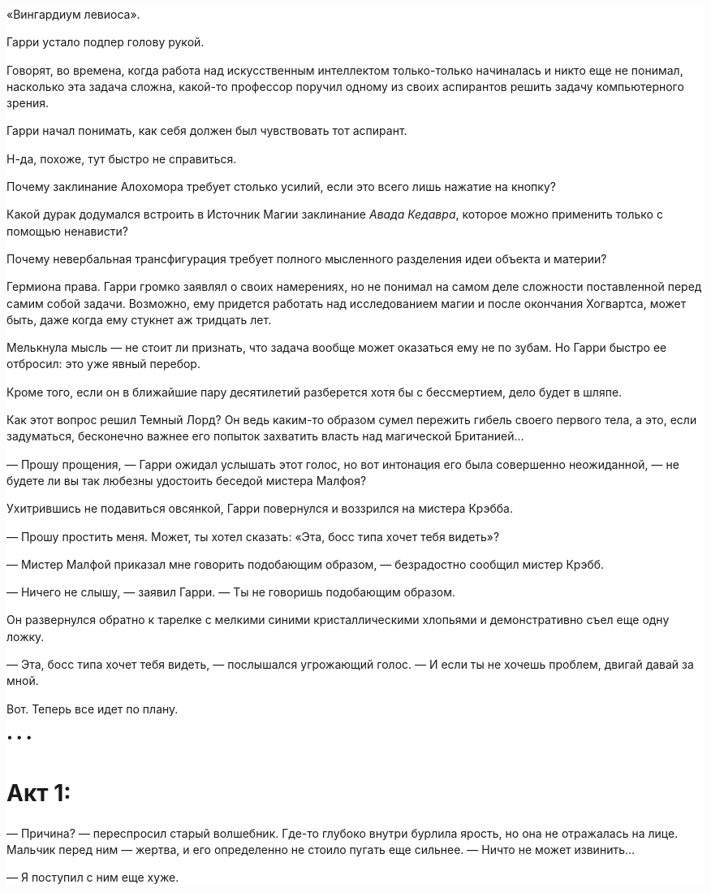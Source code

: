 «Вингардиум левиоса».

Гарри устало подпер голову рукой.

Говорят, во времена, когда работа над искусственным интеллектом только-только начиналась и никто еще не понимал, насколько эта задача сложна, какой-то профессор поручил одному из своих аспирантов решить задачу компьютерного зрения.

Гарри начал понимать, как себя должен был чувствовать тот аспирант.

Н-да, похоже, тут быстро не справиться.

Почему заклинание Алохомора требует столько усилий, если это всего лишь нажатие на кнопку?

Какой дурак додумался встроить в Источник Магии заклинание _Авада Кедавра_, которое можно применить только с помощью ненависти?

Почему невербальная трансфигурация требует полного мысленного разделения идеи объекта и материи?

Гермиона права. Гарри громко заявлял о своих намерениях, но не понимал на самом деле сложности поставленной перед самим собой задачи. Возможно, ему придется работать над исследованием магии и после окончания Хогвартса, может быть, даже когда ему стукнет аж тридцать лет.

Мелькнула мысль — не стоит ли признать, что задача вообще может оказаться ему не по зубам. Но Гарри быстро ее отбросил: это уже явный перебор.

Кроме того, если он в ближайшие пару десятилетий разберется хотя бы с бессмертием, дело будет в шляпе.

Как этот вопрос решил Темный Лорд? Он ведь каким-то образом сумел пережить гибель своего первого тела, а это, если задуматься, бесконечно важнее его попыток захватить власть над магической Британией…

— Прошу прощения, — Гарри ожидал услышать этот голос, но вот интонация его была совершенно неожиданной, — не будете ли вы так любезны удостоить беседой мистера Малфоя?

Ухитрившись не подавиться овсянкой, Гарри повернулся и воззрился на мистера Крэбба.

— Прошу простить меня. Может, ты хотел сказать: «Эта, босс типа хочет тебя видеть»?

— Мистер Малфой приказал мне говорить подобающим образом, — безрадостно сообщил мистер Крэбб.

— Ничего не слышу, — заявил Гарри. — Ты не говоришь подобающим образом.

Он развернулся обратно к тарелке с мелкими синими кристаллическими хлопьями и демонстративно съел еще одну ложку.

— Эта, босс типа хочет тебя видеть, — послышался угрожающий голос. — И если ты не хочешь проблем, двигай давай за мной.

Вот. Теперь все идет по плану.

• • •

# Акт 1:

— Причина? _—_ переспросил старый волшебник. Где-то глубоко внутри бурлила ярость, но она не отражалась на лице. Мальчик перед ним — жертва, и его определенно не стоило пугать еще сильнее. — Ничто не может извинить…

— Я поступил с ним еще хуже.
